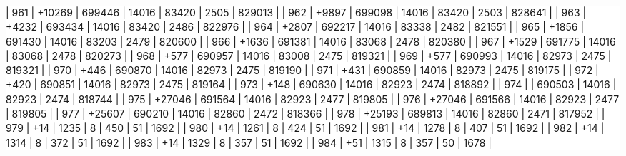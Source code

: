 |  961 | +10269 |   699446 |      14016 |       83420 |  2505    |  829013 |
|  962 |  +9897 |   699098 |      14016 |       83420 |  2503    |  828641 |
|  963 |  +4232 |   693434 |      14016 |       83420 |  2486    |  822976 |
|  964 |  +2807 |   692217 |      14016 |       83338 |  2482    |  821551 |
|  965 |  +1856 |   691430 |      14016 |       83203 |  2479    |  820600 |
|  966 |  +1636 |   691381 |      14016 |       83068 |  2478    |  820380 |
|  967 |  +1529 |   691775 |      14016 |       83068 |  2478    |  820273 |
|  968 |   +577 |   690957 |      14016 |       83008 |  2475    |  819321 |
|  969 |   +577 |   690993 |      14016 |       82973 |  2475    |  819321 |
|  970 |   +446 |   690870 |      14016 |       82973 |  2475    |  819190 |
|  971 |   +431 |   690859 |      14016 |       82973 |  2475    |  819175 |
|  972 |   +420 |   690851 |      14016 |       82973 |  2475    |  819164 |
|  973 |   +148 |   690630 |      14016 |       82923 |  2474    |  818892 |
|  974 |        |   690503 |      14016 |       82923 |  2474    |  818744 |
|  975 | +27046 |   691564 |      14016 |       82923 |  2477    |  819805 |
|  976 | +27046 |   691566 |      14016 |       82923 |  2477    |  819805 |
|  977 | +25607 |   690210 |      14016 |       82860 |  2472    |  818366 |
|  978 | +25193 |   689813 |      14016 |       82860 |  2471    |  817952 |
|  979 |    +14 |     1235 |          8 |         450 |    51    |    1692 |
|  980 |    +14 |     1261 |          8 |         424 |    51    |    1692 |
|  981 |    +14 |     1278 |          8 |         407 |    51    |    1692 |
|  982 |    +14 |     1314 |          8 |         372 |    51    |    1692 |
|  983 |    +14 |     1329 |          8 |         357 |    51    |    1692 |
|  984 |    +51 |     1315 |          8 |         357 |    50    |    1678 |
